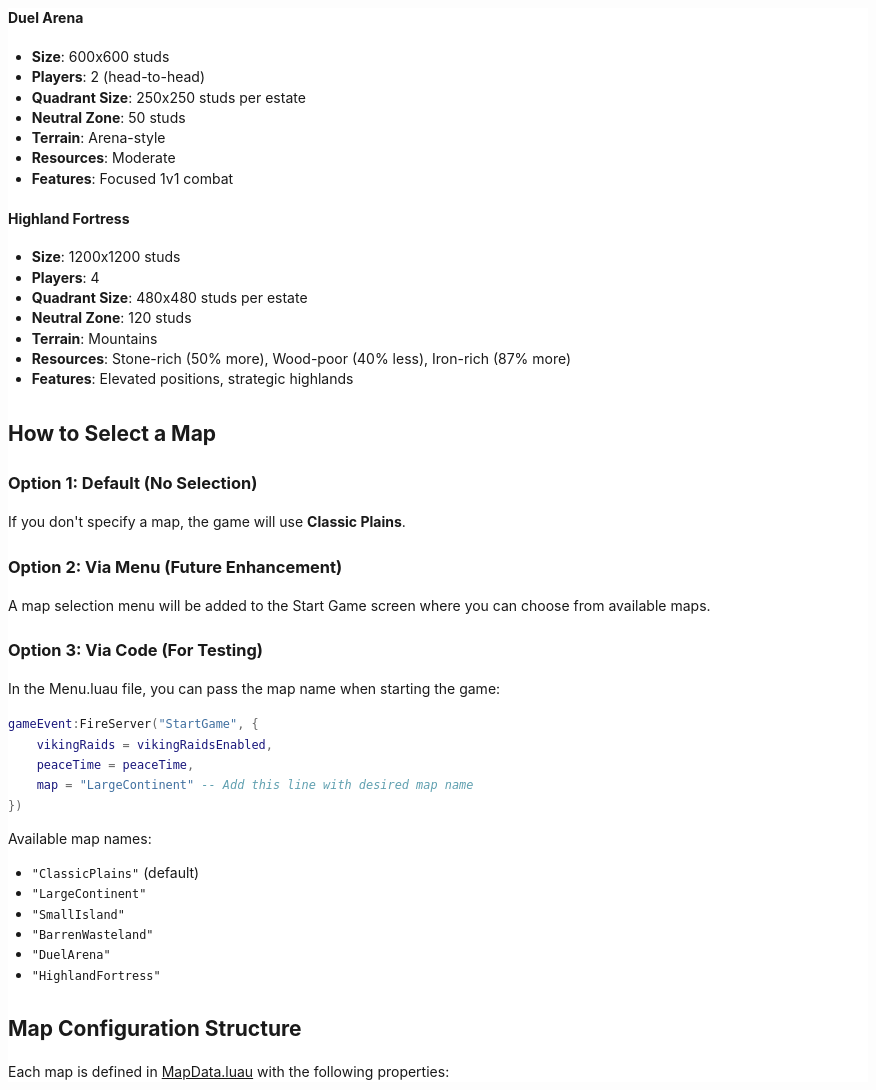#### Duel Arena
- **Size**: 600x600 studs
- **Players**: 2 (head-to-head)
- **Quadrant Size**: 250x250 studs per estate
- **Neutral Zone**: 50 studs
- **Terrain**: Arena-style
- **Resources**: Moderate
- **Features**: Focused 1v1 combat

#### Highland Fortress
- **Size**: 1200x1200 studs
- **Players**: 4
- **Quadrant Size**: 480x480 studs per estate
- **Neutral Zone**: 120 studs
- **Terrain**: Mountains
- **Resources**: Stone-rich (50% more), Wood-poor (40% less), Iron-rich (87% more)
- **Features**: Elevated positions, strategic highlands

## How to Select a Map

### Option 1: Default (No Selection)
If you don't specify a map, the game will use **Classic Plains**.

### Option 2: Via Menu (Future Enhancement)
A map selection menu will be added to the Start Game screen where you can choose from available maps.

### Option 3: Via Code (For Testing)
In the Menu.luau file, you can pass the map name when starting the game:

```lua
gameEvent:FireServer("StartGame", {
    vikingRaids = vikingRaidsEnabled,
    peaceTime = peaceTime,
    map = "LargeContinent" -- Add this line with desired map name
})
```

Available map names:
- `"ClassicPlains"` (default)
- `"LargeContinent"`
- `"SmallIsland"`
- `"BarrenWasteland"`
- `"DuelArena"`
- `"HighlandFortress"`

## Map Configuration Structure

Each map is defined in [MapData.luau](src/shared/GameData/MapData.luau) with the following properties:
